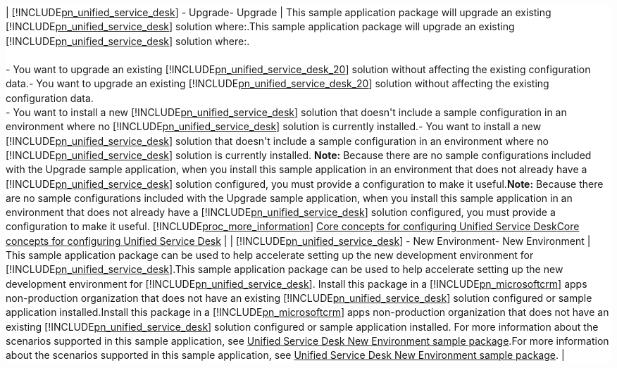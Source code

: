|                                       [!INCLUDE[pn_unified_service_desk](../../includes/pn-unified-service-desk.md)] <span data-ttu-id="7ac29-119">- Upgrade</span><span class="sxs-lookup"><span data-stu-id="7ac29-119">- Upgrade</span></span>                                        | <span data-ttu-id="7ac29-120">This sample application package will upgrade an existing [!INCLUDE[pn_unified_service_desk](../../includes/pn-unified-service-desk.md)] solution where:.</span><span class="sxs-lookup"><span data-stu-id="7ac29-120">This sample application package will upgrade an existing [!INCLUDE[pn_unified_service_desk](../../includes/pn-unified-service-desk.md)] solution where:.</span></span><br /><br /> <span data-ttu-id="7ac29-121">-   You want to upgrade an existing [!INCLUDE[pn_unified_service_desk_20](../../includes/pn-unified-service-desk-20.md)] solution without affecting the existing configuration data.</span><span class="sxs-lookup"><span data-stu-id="7ac29-121">-   You want to upgrade an existing [!INCLUDE[pn_unified_service_desk_20](../../includes/pn-unified-service-desk-20.md)] solution without affecting the existing configuration data.</span></span><br /><span data-ttu-id="7ac29-122">-   You want to install a new [!INCLUDE[pn_unified_service_desk](../../includes/pn-unified-service-desk.md)] solution that doesn't include a sample configuration in an environment where no [!INCLUDE[pn_unified_service_desk](../../includes/pn-unified-service-desk.md)] solution is currently installed.</span><span class="sxs-lookup"><span data-stu-id="7ac29-122">-   You want to install a new [!INCLUDE[pn_unified_service_desk](../../includes/pn-unified-service-desk.md)] solution that doesn't include a sample configuration in an environment where no [!INCLUDE[pn_unified_service_desk](../../includes/pn-unified-service-desk.md)] solution is currently installed.</span></span> <span data-ttu-id="7ac29-123">**Note:**  Because there are no sample configurations included with the Upgrade sample application, when you install this sample application in an environment that does not already have a [!INCLUDE[pn_unified_service_desk](../../includes/pn-unified-service-desk.md)] solution configured, you must  provide a configuration to make it useful.</span><span class="sxs-lookup"><span data-stu-id="7ac29-123">**Note:**  Because there are no sample configurations included with the Upgrade sample application, when you install this sample application in an environment that does not already have a [!INCLUDE[pn_unified_service_desk](../../includes/pn-unified-service-desk.md)] solution configured, you must  provide a configuration to make it useful.</span></span> [!INCLUDE[proc_more_information](../../includes/proc-more-information.md)] <span data-ttu-id="7ac29-124">[Core concepts for configuring Unified Service Desk](../../unified-service-desk/core-concepts-for-configuring-unified-service-desk.md)</span><span class="sxs-lookup"><span data-stu-id="7ac29-124">[Core concepts for configuring Unified Service Desk](../../unified-service-desk/core-concepts-for-configuring-unified-service-desk.md)</span></span> |
|                                   [!INCLUDE[pn_unified_service_desk](../../includes/pn-unified-service-desk.md)] <span data-ttu-id="7ac29-125">- New Environment</span><span class="sxs-lookup"><span data-stu-id="7ac29-125">- New Environment</span></span>                                    |                                                                                                                                                                                                                                                                 <span data-ttu-id="7ac29-126">This sample application package can be used to help accelerate setting up the new development environment for [!INCLUDE[pn_unified_service_desk](../../includes/pn-unified-service-desk.md)].</span><span class="sxs-lookup"><span data-stu-id="7ac29-126">This sample application package can be used to help accelerate setting up the new development environment for [!INCLUDE[pn_unified_service_desk](../../includes/pn-unified-service-desk.md)].</span></span> <span data-ttu-id="7ac29-127">Install this package in a [!INCLUDE[pn_microsoftcrm](../../includes/pn-microsoftcrm.md)] apps non-production organization that does not have an existing [!INCLUDE[pn_unified_service_desk](../../includes/pn-unified-service-desk.md)] solution configured or sample application installed.</span><span class="sxs-lookup"><span data-stu-id="7ac29-127">Install this package in a [!INCLUDE[pn_microsoftcrm](../../includes/pn-microsoftcrm.md)] apps non-production organization that does not have an existing [!INCLUDE[pn_unified_service_desk](../../includes/pn-unified-service-desk.md)] solution configured or sample application installed.</span></span> <span data-ttu-id="7ac29-128">For more information about the scenarios supported in this sample application, see [Unified Service Desk New Environment sample package](../../unified-service-desk/admin/unified-service-desk-new-environment-package.md).</span><span class="sxs-lookup"><span data-stu-id="7ac29-128">For more information about the scenarios supported in this sample application, see [Unified Service Desk New Environment sample package](../../unified-service-desk/admin/unified-service-desk-new-environment-package.md).</span></span>                                                                                                                                                                                                                                                                  |